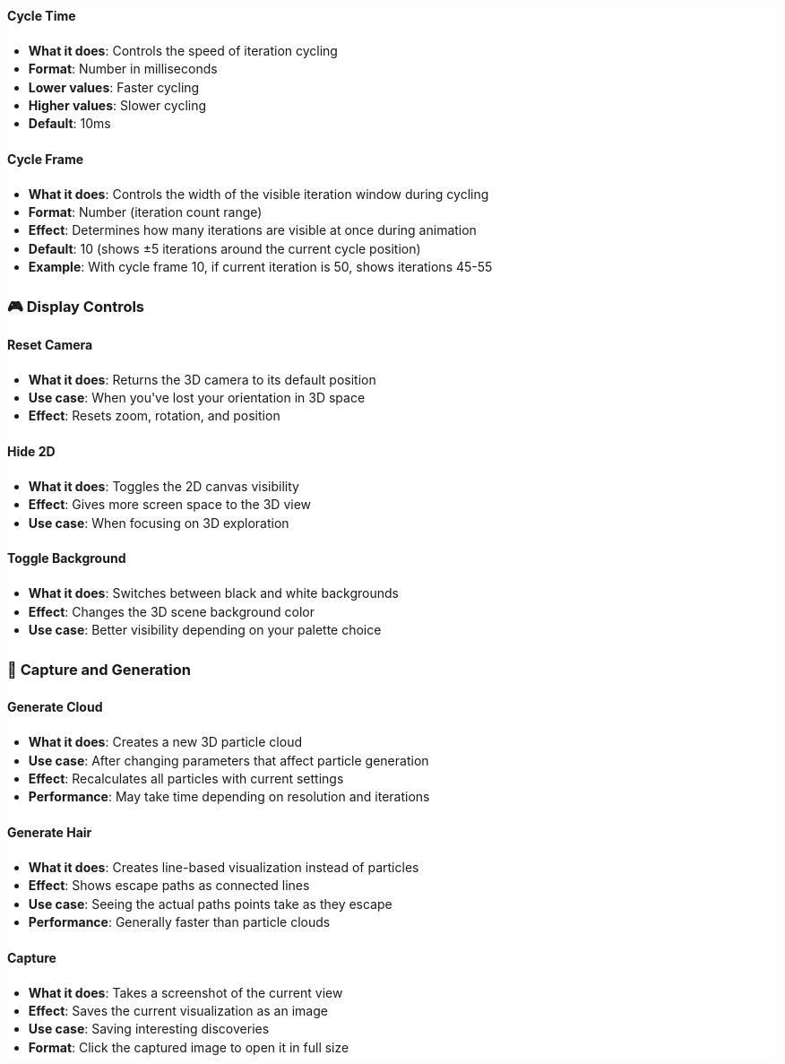 #### **Cycle Time**
- **What it does**: Controls the speed of iteration cycling
- **Format**: Number in milliseconds
- **Lower values**: Faster cycling
- **Higher values**: Slower cycling
- **Default**: 10ms

#### **Cycle Frame**
- **What it does**: Controls the width of the visible iteration window during cycling
- **Format**: Number (iteration count range)
- **Effect**: Determines how many iterations are visible at once during animation
- **Default**: 10 (shows ±5 iterations around the current cycle position)
- **Example**: With cycle frame 10, if current iteration is 50, shows iterations 45-55

### 🎮 **Display Controls**

#### **Reset Camera**
- **What it does**: Returns the 3D camera to its default position
- **Use case**: When you've lost your orientation in 3D space
- **Effect**: Resets zoom, rotation, and position

#### **Hide 2D**
- **What it does**: Toggles the 2D canvas visibility
- **Effect**: Gives more screen space to the 3D view
- **Use case**: When focusing on 3D exploration

#### **Toggle Background**
- **What it does**: Switches between black and white backgrounds
- **Effect**: Changes the 3D scene background color
- **Use case**: Better visibility depending on your palette choice

### 📸 **Capture and Generation**

#### **Generate Cloud**
- **What it does**: Creates a new 3D particle cloud
- **Use case**: After changing parameters that affect particle generation
- **Effect**: Recalculates all particles with current settings
- **Performance**: May take time depending on resolution and iterations

#### **Generate Hair**
- **What it does**: Creates line-based visualization instead of particles
- **Effect**: Shows escape paths as connected lines
- **Use case**: Seeing the actual paths points take as they escape
- **Performance**: Generally faster than particle clouds

#### **Capture**
- **What it does**: Takes a screenshot of the current view
- **Effect**: Saves the current visualization as an image
- **Use case**: Saving interesting discoveries
- **Format**: Click the captured image to open it in full size
